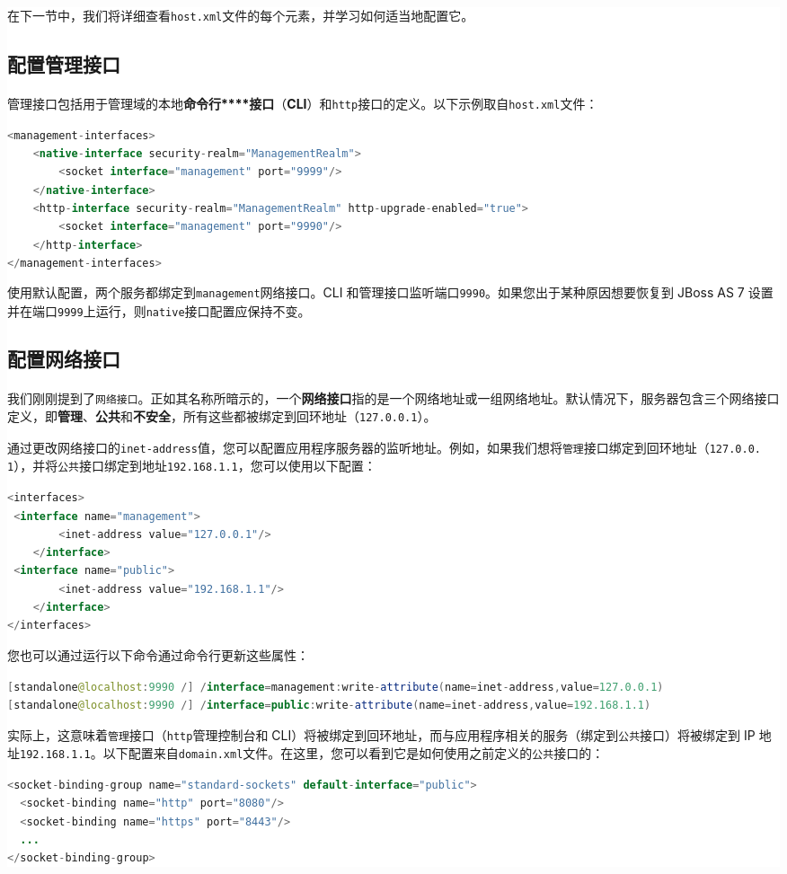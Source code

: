 在下一节中，我们将详细查看`host.xml`文件的每个元素，并学习如何适当地配置它。

## 配置管理接口

管理接口包括用于管理域的本地**命令行****接口**（**CLI**）和`http`接口的定义。以下示例取自`host.xml`文件：

```java
<management-interfaces>
    <native-interface security-realm="ManagementRealm">
        <socket interface="management" port="9999"/>
    </native-interface>
    <http-interface security-realm="ManagementRealm" http-upgrade-enabled="true">
        <socket interface="management" port="9990"/>
    </http-interface>
</management-interfaces>
```

使用默认配置，两个服务都绑定到`management`网络接口。CLI 和管理接口监听端口`9990`。如果您出于某种原因想要恢复到 JBoss AS 7 设置并在端口`9999`上运行，则`native`接口配置应保持不变。

## 配置网络接口

我们刚刚提到了`网络接口`。正如其名称所暗示的，一个**网络接口**指的是一个网络地址或一组网络地址。默认情况下，服务器包含三个网络接口定义，即**管理**、**公共**和**不安全**，所有这些都被绑定到回环地址（`127.0.0.1`）。

通过更改网络接口的`inet-address`值，您可以配置应用程序服务器的监听地址。例如，如果我们想将`管理`接口绑定到回环地址（`127.0.0.1`），并将`公共`接口绑定到地址`192.168.1.1`，您可以使用以下配置：

```java
<interfaces>
 <interface name="management">
        <inet-address value="127.0.0.1"/>
    </interface>
 <interface name="public">
        <inet-address value="192.168.1.1"/>
    </interface>
</interfaces>
```

您也可以通过运行以下命令通过命令行更新这些属性：

```java
[standalone@localhost:9990 /] /interface=management:write-attribute(name=inet-address,value=127.0.0.1)
[standalone@localhost:9990 /] /interface=public:write-attribute(name=inet-address,value=192.168.1.1)

```

实际上，这意味着`管理`接口（`http`管理控制台和 CLI）将被绑定到回环地址，而与应用程序相关的服务（绑定到`公共`接口）将被绑定到 IP 地址`192.168.1.1`。以下配置来自`domain.xml`文件。在这里，您可以看到它是如何使用之前定义的`公共`接口的：

```java
<socket-binding-group name="standard-sockets" default-interface="public">
  <socket-binding name="http" port="8080"/>
  <socket-binding name="https" port="8443"/>
  ...
</socket-binding-group>
```
